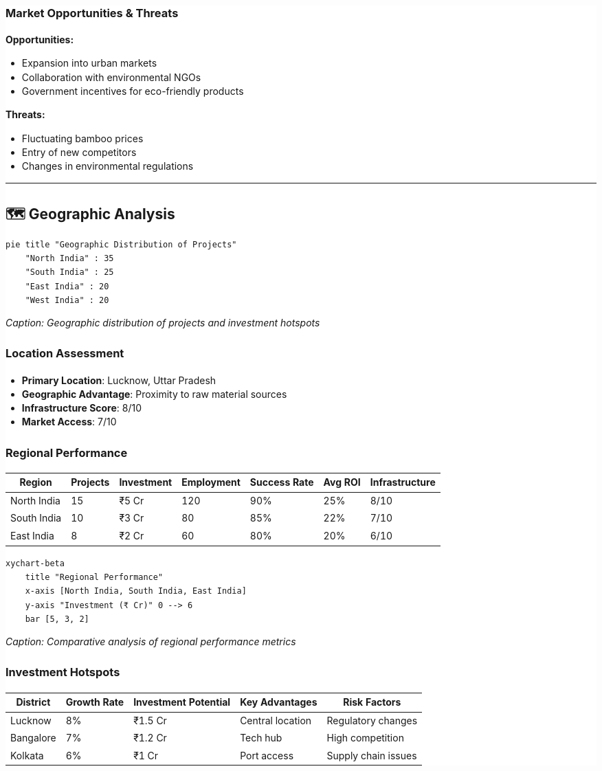 ### Market Opportunities & Threats
**Opportunities:**
- Expansion into urban markets
- Collaboration with environmental NGOs
- Government incentives for eco-friendly products

**Threats:**
- Fluctuating bamboo prices
- Entry of new competitors
- Changes in environmental regulations

---

## 🗺️ Geographic Analysis

```mermaid
pie title "Geographic Distribution of Projects"
    "North India" : 35
    "South India" : 25
    "East India" : 20
    "West India" : 20
```
*Caption: Geographic distribution of projects and investment hotspots*

### Location Assessment
- **Primary Location**: Lucknow, Uttar Pradesh
- **Geographic Advantage**: Proximity to raw material sources
- **Infrastructure Score**: 8/10
- **Market Access**: 7/10

### Regional Performance
| Region | Projects | Investment | Employment | Success Rate | Avg ROI | Infrastructure |
|--------|----------|------------|------------|--------------|---------|----------------|
| North India | 15 | ₹5 Cr | 120 | 90% | 25% | 8/10 |
| South India | 10 | ₹3 Cr | 80 | 85% | 22% | 7/10 |
| East India | 8 | ₹2 Cr | 60 | 80% | 20% | 6/10 |

```mermaid
xychart-beta
    title "Regional Performance"
    x-axis [North India, South India, East India]
    y-axis "Investment (₹ Cr)" 0 --> 6
    bar [5, 3, 2]
```
*Caption: Comparative analysis of regional performance metrics*

### Investment Hotspots
| District | Growth Rate | Investment Potential | Key Advantages | Risk Factors |
|----------|-------------|---------------------|----------------|--------------|
| Lucknow | 8% | ₹1.5 Cr | Central location | Regulatory changes |
| Bangalore | 7% | ₹1.2 Cr | Tech hub | High competition |
| Kolkata | 6% | ₹1 Cr | Port access | Supply chain issues |
